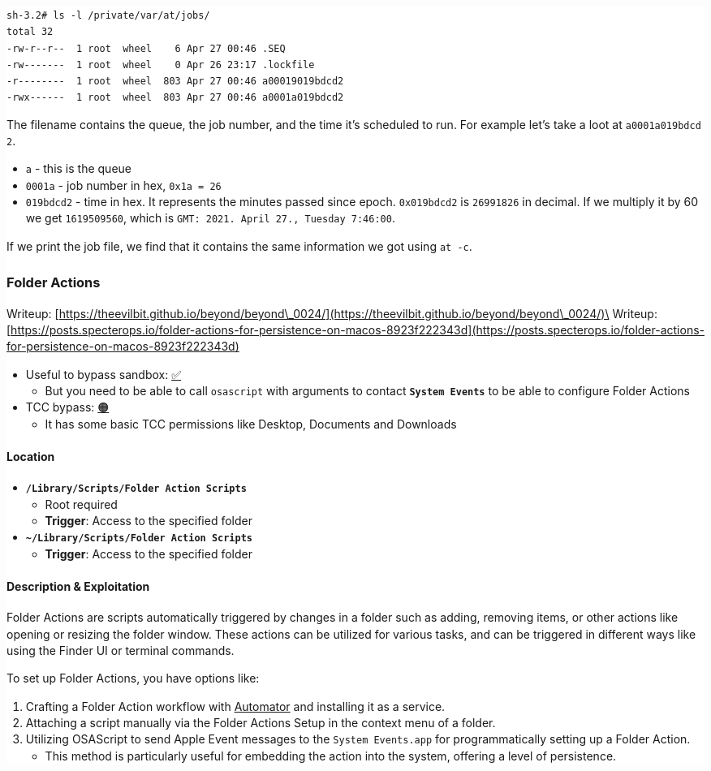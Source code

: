 ```
sh-3.2# ls -l /private/var/at/jobs/
total 32
-rw-r--r--  1 root  wheel    6 Apr 27 00:46 .SEQ
-rw-------  1 root  wheel    0 Apr 26 23:17 .lockfile
-r--------  1 root  wheel  803 Apr 27 00:46 a00019019bdcd2
-rwx------  1 root  wheel  803 Apr 27 00:46 a0001a019bdcd2
```

The filename contains the queue, the job number, and the time it’s scheduled to run. For example let’s take a loot at `a0001a019bdcd2`.

* `a` - this is the queue
* `0001a` - job number in hex, `0x1a = 26`
* `019bdcd2` - time in hex. It represents the minutes passed since epoch. `0x019bdcd2` is `26991826` in decimal. If we multiply it by 60 we get `1619509560`, which is `GMT: 2021. April 27., Tuesday 7:46:00`.

If we print the job file, we find that it contains the same information we got using `at -c`.

### Folder Actions

Writeup: [https://theevilbit.github.io/beyond/beyond\_0024/](https://theevilbit.github.io/beyond/beyond\_0024/)\
Writeup: [https://posts.specterops.io/folder-actions-for-persistence-on-macos-8923f222343d](https://posts.specterops.io/folder-actions-for-persistence-on-macos-8923f222343d)

* Useful to bypass sandbox: [✅](https://emojipedia.org/check-mark-button)
  * But you need to be able to call `osascript` with arguments to contact **`System Events`** to be able to configure Folder Actions
* TCC bypass: [🟠](https://emojipedia.org/large-orange-circle)
  * It has some basic TCC permissions like Desktop, Documents and Downloads

#### Location

* **`/Library/Scripts/Folder Action Scripts`**
  * Root required
  * **Trigger**: Access to the specified folder
* **`~/Library/Scripts/Folder Action Scripts`**
  * **Trigger**: Access to the specified folder

#### Description & Exploitation

Folder Actions are scripts automatically triggered by changes in a folder such as adding, removing items, or other actions like opening or resizing the folder window. These actions can be utilized for various tasks, and can be triggered in different ways like using the Finder UI or terminal commands.

To set up Folder Actions, you have options like:

1. Crafting a Folder Action workflow with [Automator](https://support.apple.com/guide/automator/welcome/mac) and installing it as a service.
2. Attaching a script manually via the Folder Actions Setup in the context menu of a folder.
3. Utilizing OSAScript to send Apple Event messages to the `System Events.app` for programmatically setting up a Folder Action.
   * This method is particularly useful for embedding the action into the system, offering a level of persistence.
